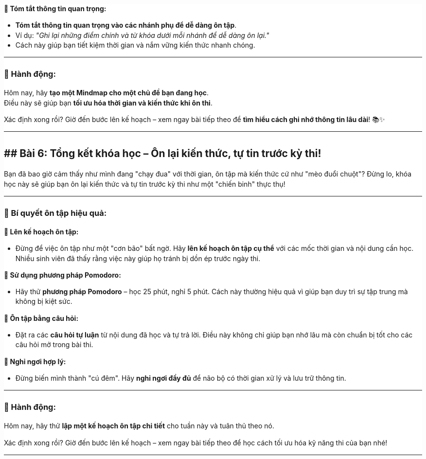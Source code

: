**🔹 Tóm tắt thông tin quan trọng:**
- **Tóm tắt thông tin quan trọng vào các nhánh phụ để dễ dàng ôn tập**.  
- Ví dụ: *"Ghi lại những điểm chính và từ khóa dưới mỗi nhánh để dễ dàng ôn lại."*  
- Cách này giúp bạn tiết kiệm thời gian và nắm vững kiến thức nhanh chóng.

---

### 🚀 Hành động:

Hôm nay, hãy **tạo một Mindmap cho một chủ đề bạn đang học**.  
Điều này sẽ giúp bạn **tối ưu hóa thời gian và kiến thức khi ôn thi**.  

Xác định xong rồi? Giờ đến bước lên kế hoạch – xem ngay bài tiếp theo để **tìm hiểu cách ghi nhớ thông tin lâu dài**! 📚✨

---
## ## Bài 6: Tổng kết khóa học – Ôn lại kiến thức, tự tin trước kỳ thi!

Bạn đã bao giờ cảm thấy như mình đang "chạy đua" với thời gian, ôn tập mà kiến thức cứ như "mèo đuổi chuột"? Đừng lo, khóa học này sẽ giúp bạn ôn lại kiến thức và tự tin trước kỳ thi như một "chiến binh" thực thụ!

---

### 📌 Bí quyết ôn tập hiệu quả:

**🔹 Lên kế hoạch ôn tập:**
- Đừng để việc ôn tập như một "cơn bão" bất ngờ. Hãy **lên kế hoạch ôn tập cụ thể** với các mốc thời gian và nội dung cần học. Nhiều sinh viên đã thấy rằng việc này giúp họ tránh bị dồn ép trước ngày thi.

**🔹 Sử dụng phương pháp Pomodoro:**
- Hãy thử **phương pháp Pomodoro** – học 25 phút, nghỉ 5 phút. Cách này thường hiệu quả vì giúp bạn duy trì sự tập trung mà không bị kiệt sức.

**🔹 Ôn tập bằng câu hỏi:**
- Đặt ra các **câu hỏi tự luận** từ nội dung đã học và tự trả lời. Điều này không chỉ giúp bạn nhớ lâu mà còn chuẩn bị tốt cho các câu hỏi mở trong bài thi.

**🔹 Nghỉ ngơi hợp lý:**
- Đừng biến mình thành "cú đêm". Hãy **nghỉ ngơi đầy đủ** để não bộ có thời gian xử lý và lưu trữ thông tin.

---

### 🚀 Hành động:

Hôm nay, hãy thử **lập một kế hoạch ôn tập chi tiết** cho tuần này và tuân thủ theo nó.

Xác định xong rồi? Giờ đến bước lên kế hoạch – xem ngay bài tiếp theo để học cách tối ưu hóa kỹ năng thi của bạn nhé!

---
